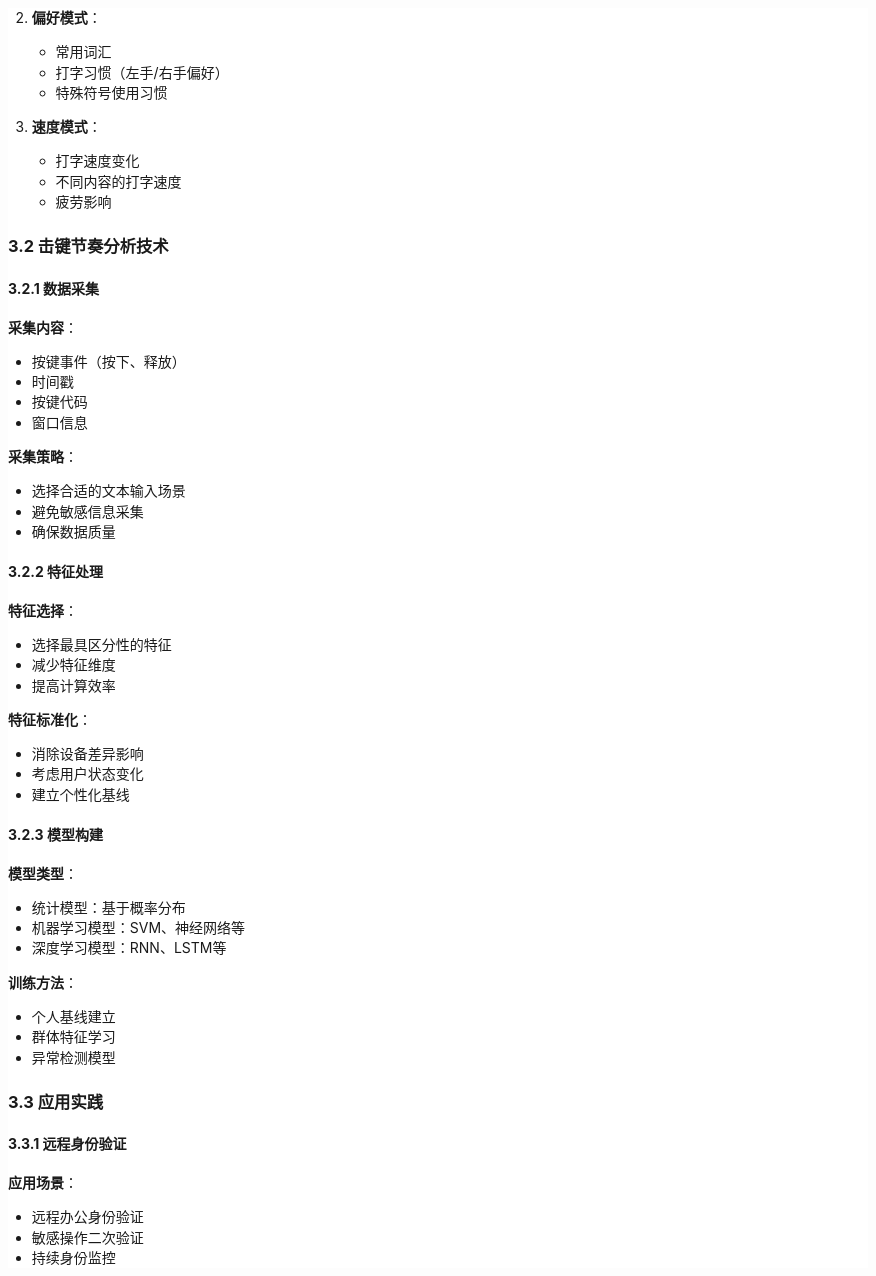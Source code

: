 2. **偏好模式**：
   - 常用词汇
   - 打字习惯（左手/右手偏好）
   - 特殊符号使用习惯

3. **速度模式**：
   - 打字速度变化
   - 不同内容的打字速度
   - 疲劳影响

### 3.2 击键节奏分析技术

#### 3.2.1 数据采集

**采集内容**：
- 按键事件（按下、释放）
- 时间戳
- 按键代码
- 窗口信息

**采集策略**：
- 选择合适的文本输入场景
- 避免敏感信息采集
- 确保数据质量

#### 3.2.2 特征处理

**特征选择**：
- 选择最具区分性的特征
- 减少特征维度
- 提高计算效率

**特征标准化**：
- 消除设备差异影响
- 考虑用户状态变化
- 建立个性化基线

#### 3.2.3 模型构建

**模型类型**：
- 统计模型：基于概率分布
- 机器学习模型：SVM、神经网络等
- 深度学习模型：RNN、LSTM等

**训练方法**：
- 个人基线建立
- 群体特征学习
- 异常检测模型

### 3.3 应用实践

#### 3.3.1 远程身份验证

**应用场景**：
- 远程办公身份验证
- 敏感操作二次验证
- 持续身份监控
